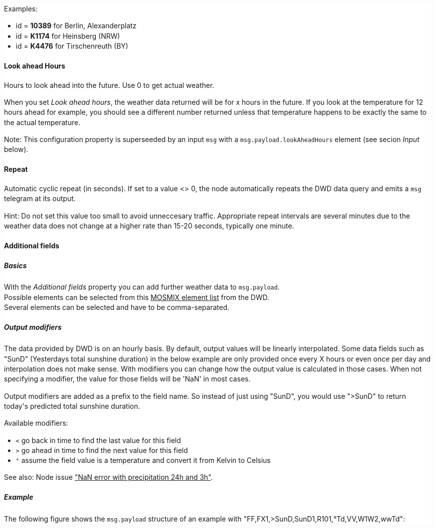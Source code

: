 Examples:
- id = **10389** for Berlin, Alexanderplatz
- id = **K1174** for Heinsberg (NRW)
- id = **K4476** for Tirschenreuth (BY)


#### Look ahead Hours
Hours to look ahead into the future. Use 0 to get actual weather.

When you set *Look ahead hours*, the weather data returned will be for x hours in the future. If you look at the temperature for 12 hours ahead for example, you should see a different number returned unless that temperature happens to be exactly the same to the actual temperature.

Note: This configuration property is superseeded by an input `msg` with a  `msg.payload.lookAheadHours` element (see secion *Input* below).


#### Repeat
Automatic cyclic repeat (in seconds). If set to a value <> 0, the node automatically repeats the DWD data query and emits a `msg` telegram at its output.

Hint: Do not set this value too small to avoid unneccesary traffic. Appropriate repeat intervals are several minutes due to the weather data does not change at a higher rate than 15-20 seconds, typically one minute.

#### Additional fields
##### Basics
With the *Additional fields* property you can add further weather data to `msg.payload`.    
Possible elements can be selected from this [MOSMIX element list](https://www.dwd.de/DE/leistungen/opendata/help/schluessel_datenformate/kml/mosmix_elemente_pdf.html) from the DWD.  
Several elements can be selected and have to be comma-separated.

##### Output modifiers
The data provided by DWD is on an hourly basis. By default, output values will be linearly interpolated. Some data fields such as "SunD" (Yesterdays total sunshine duration) in the below example are only provided once every X hours or even once per day and interpolation does not make sense. With modifiers you can change how the output value is calculated in those cases. When not specifying a modifier, the value for those fields will be 'NaN' in most cases.

Output modifiers are added as a prefix to the field name. So instead of just using "SunD", you would use ">SunD" to return today's predicted total sunshine duration.

Available modifiers:
 - `<` go back in time to find the last value for this field
 - `>` go ahead in time to find the next value for this field
 - `°` assume the field value is a temperature and convert it from Kelvin to Celsius

See also: Node issue ["NaN error with precipitation 24h and 3h"](https://github.com/c5te1n/node-red-contrib-dwd-local-weather/issues/18).

##### Example
The following figure shows the `msg.payload` structure of an example with "FF,FX1,>SunD,SunD1,R101,°Td,VV,W1W2,wwTd":
